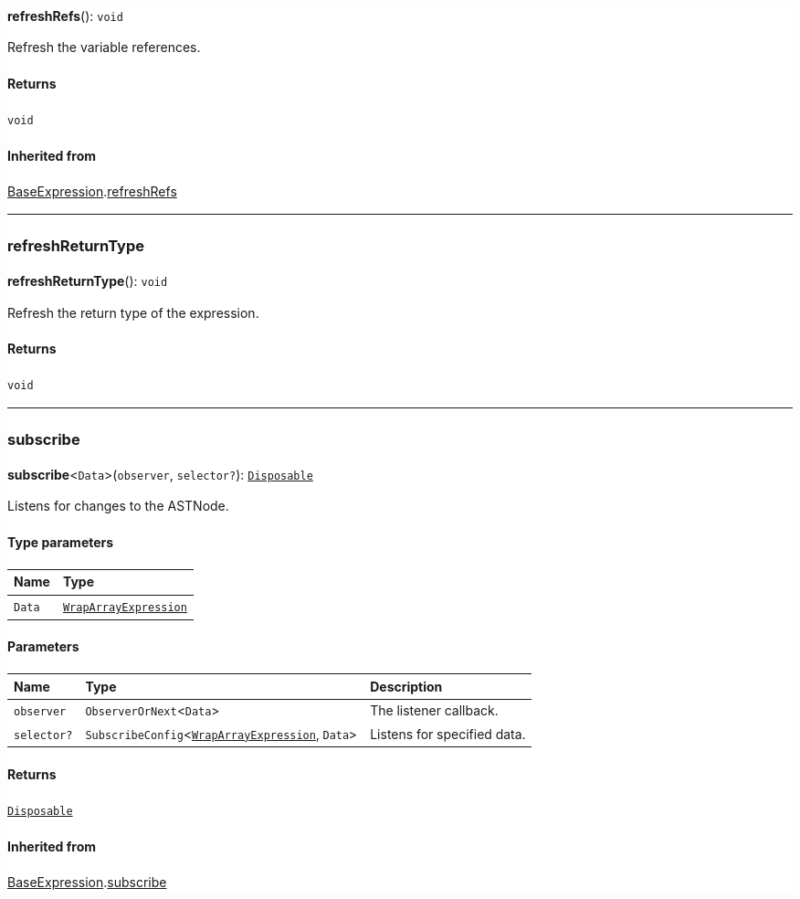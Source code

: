 **refreshRefs**(): `void`

Refresh the variable references.

#### Returns

`void`

#### Inherited from

[BaseExpression](/en/auto-docs/fixed-layout-editor/classes/BaseExpression.md).[refreshRefs](/en/auto-docs/fixed-layout-editor/classes/BaseExpression.md#refreshrefs)

***

### refreshReturnType

**refreshReturnType**(): `void`

Refresh the return type of the expression.

#### Returns

`void`

***

### subscribe

**subscribe**<`Data`>(`observer`, `selector?`): [`Disposable`](/en/auto-docs/fixed-layout-editor/interfaces/Disposable-1.md)

Listens for changes to the ASTNode.

#### Type parameters

| Name | Type |
| :------ | :------ |
| `Data` | [`WrapArrayExpression`](/en/auto-docs/fixed-layout-editor/classes/WrapArrayExpression.md) |

#### Parameters

| Name | Type | Description |
| :------ | :------ | :------ |
| `observer` | `ObserverOrNext`<`Data`> | The listener callback. |
| `selector?` | `SubscribeConfig`<[`WrapArrayExpression`](/en/auto-docs/fixed-layout-editor/classes/WrapArrayExpression.md), `Data`> | Listens for specified data. |

#### Returns

[`Disposable`](/en/auto-docs/fixed-layout-editor/interfaces/Disposable-1.md)

#### Inherited from

[BaseExpression](/en/auto-docs/fixed-layout-editor/classes/BaseExpression.md).[subscribe](/en/auto-docs/fixed-layout-editor/classes/BaseExpression.md#subscribe)
